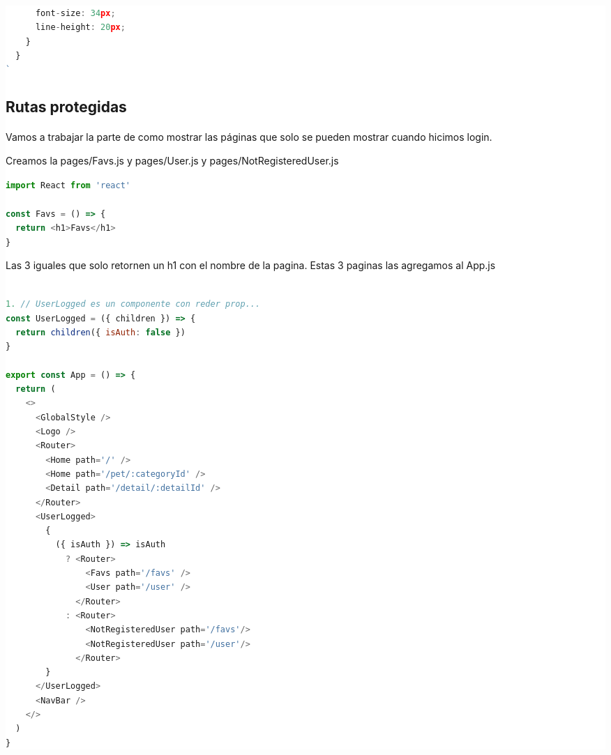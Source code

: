 ```javascript
      font-size: 34px;
      line-height: 20px;
    }
  }
`
```
## Rutas protegidas

Vamos a trabajar la parte de como mostrar las páginas que solo se pueden mostrar cuando hicimos login.

Creamos la pages/Favs.js y pages/User.js y pages/NotRegisteredUser.js

```javascript
import React from 'react'

const Favs = () => {
  return <h1>Favs</h1>
}
```

Las 3 iguales que solo retornen un h1 con el nombre de la pagina. Estas 3 paginas las agregamos al App.js

```javascript

1. // UserLogged es un componente con reder prop...
const UserLogged = ({ children }) => {
  return children({ isAuth: false })
}

export const App = () => {
  return (
    <>
      <GlobalStyle />
      <Logo />
      <Router>
        <Home path='/' />
        <Home path='/pet/:categoryId' />
        <Detail path='/detail/:detailId' />
      </Router>
      <UserLogged>
        {
          ({ isAuth }) => isAuth 
            ? <Router> 
                <Favs path='/favs' />
                <User path='/user' />
              </Router>
            : <Router>
                <NotRegisteredUser path='/favs'/>
                <NotRegisteredUser path='/user'/>
              </Router>
        }
      </UserLogged>
      <NavBar />
    </>
  )
}
```
